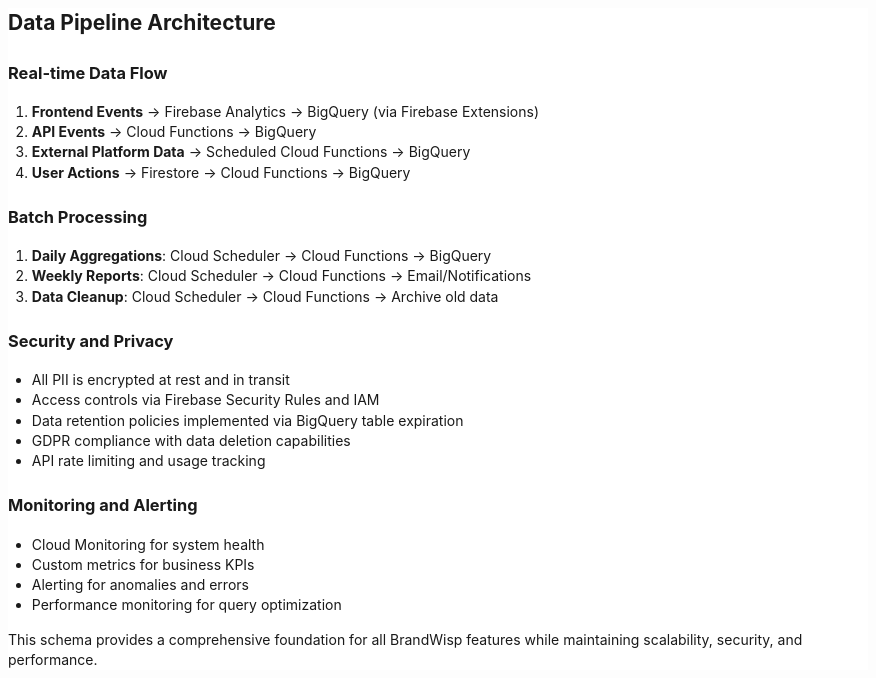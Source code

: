 ## Data Pipeline Architecture

### Real-time Data Flow
1. **Frontend Events** → Firebase Analytics → BigQuery (via Firebase Extensions)
2. **API Events** → Cloud Functions → BigQuery
3. **External Platform Data** → Scheduled Cloud Functions → BigQuery
4. **User Actions** → Firestore → Cloud Functions → BigQuery

### Batch Processing
1. **Daily Aggregations**: Cloud Scheduler → Cloud Functions → BigQuery
2. **Weekly Reports**: Cloud Scheduler → Cloud Functions → Email/Notifications
3. **Data Cleanup**: Cloud Scheduler → Cloud Functions → Archive old data

### Security and Privacy
- All PII is encrypted at rest and in transit
- Access controls via Firebase Security Rules and IAM
- Data retention policies implemented via BigQuery table expiration
- GDPR compliance with data deletion capabilities
- API rate limiting and usage tracking

### Monitoring and Alerting
- Cloud Monitoring for system health
- Custom metrics for business KPIs
- Alerting for anomalies and errors
- Performance monitoring for query optimization

This schema provides a comprehensive foundation for all BrandWisp features while maintaining scalability, security, and performance. 